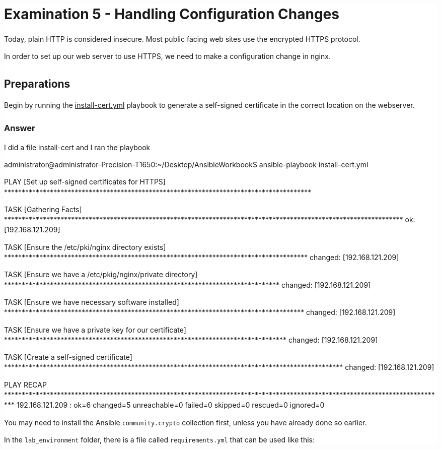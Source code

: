 # Examination 5 - Handling Configuration Changes

Today, plain HTTP is considered insecure. Most public facing web sites use the encrypted HTTPS
protocol.

In order to set up our web server to use HTTPS, we need to make a configuration change in nginx.

## Preparations

Begin by running the [install-cert.yml](install-cert.yml) playbook to generate a self-signed certificate
in the correct location on the webserver.
### Answer
I did a file install-cert and I ran the playbook

administrator@administrator-Precision-T1650:~/Desktop/AnsibleWorkbook$ ansible-playbook install-cert.yml 

PLAY [Set up self-signed certificates for HTTPS] ***************************************************************************************

TASK [Gathering Facts] *****************************************************************************************************************
ok: [192.168.121.209]

TASK [Ensure the /etc/pki/nginx directory exists] **************************************************************************************
changed: [192.168.121.209]

TASK [Ensure we have a /etc/pkig/nginx/private directory] ******************************************************************************
changed: [192.168.121.209]

TASK [Ensure we have necessary software installed] *************************************************************************************
changed: [192.168.121.209]

TASK [Ensure we have a private key for our certificate] ********************************************************************************
changed: [192.168.121.209]

TASK [Create a self-signed certificate] ************************************************************************************************
changed: [192.168.121.209]

PLAY RECAP *****************************************************************************************************************************
192.168.121.209            : ok=6    changed=5    unreachable=0    failed=0    skipped=0    rescued=0    ignored=0   


You may need to install the Ansible `community.crypto` collection first, unless you have
already done so earlier.

In the `lab_environment` folder, there is a file called `requirements.yml` that can be used like this:
